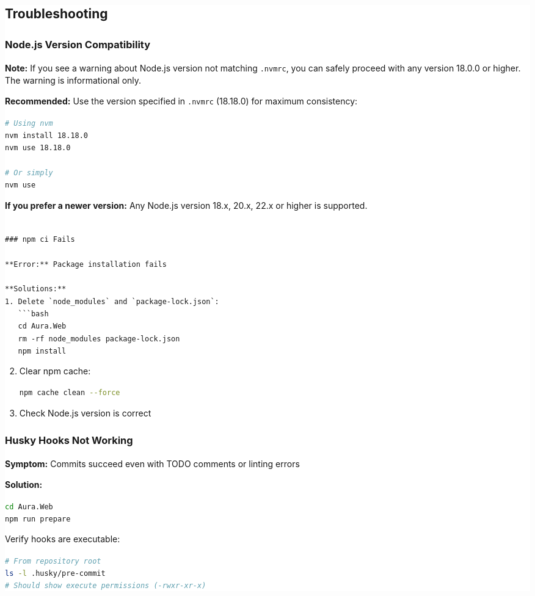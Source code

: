 ## Troubleshooting

### Node.js Version Compatibility

**Note:** 
If you see a warning about Node.js version not matching `.nvmrc`, you can safely proceed with any version 18.0.0 or higher. The warning is informational only.

**Recommended:** Use the version specified in `.nvmrc` (18.18.0) for maximum consistency:

```bash
# Using nvm
nvm install 18.18.0
nvm use 18.18.0

# Or simply
nvm use
```

**If you prefer a newer version:** Any Node.js version 18.x, 20.x, 22.x or higher is supported.
```

### npm ci Fails

**Error:** Package installation fails

**Solutions:**
1. Delete `node_modules` and `package-lock.json`:
   ```bash
   cd Aura.Web
   rm -rf node_modules package-lock.json
   npm install
   ```

2. Clear npm cache:
   ```bash
   npm cache clean --force
   ```

3. Check Node.js version is correct

### Husky Hooks Not Working

**Symptom:** Commits succeed even with TODO comments or linting errors

**Solution:**
```bash
cd Aura.Web
npm run prepare
```

Verify hooks are executable:
```bash
# From repository root
ls -l .husky/pre-commit
# Should show execute permissions (-rwxr-xr-x)
```
